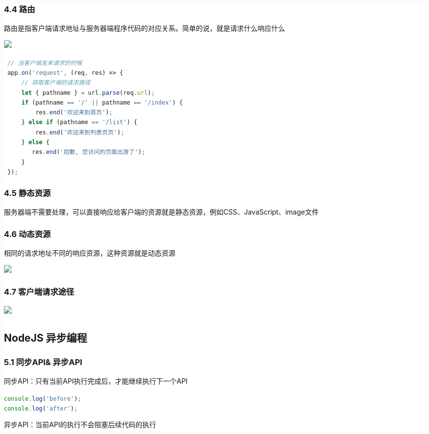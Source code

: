### 4.4 路由

路由是指客户端请求地址与服务器端程序代码的对应关系。简单的说，就是请求什么响应什么



![](https://gitee.com/chuanyuan_an/tuchuang/raw/master/image/202008/31/205852-578317.png)



```js
 // 当客户端发来请求的时候
 app.on('request', (req, res) => {
     // 获取客户端的请求路径
     let { pathname } = url.parse(req.url);
     if (pathname == '/' || pathname == '/index') {
         res.end('欢迎来到首页');
     } else if (pathname == '/list') {
         res.end('欢迎来到列表页页');
     } else {
        res.end('抱歉, 您访问的页面出游了');
     }
 });

```

### 4.5 静态资源

服务器端不需要处理，可以直接响应给客户端的资源就是静态资源，例如CSS、JavaScript、image文件



### 4.6 动态资源

相同的请求地址不同的响应资源，这种资源就是动态资源

![](https://gitee.com/chuanyuan_an/tuchuang/raw/master/image/202008/31/205855-844712.png)



### 4.7 客户端请求途径

![](https://gitee.com/chuanyuan_an/tuchuang/raw/master/image/202008/31/210310-622685.png)

## NodeJS 异步编程

### 5.1 同步API& 异步API

同步API：只有当前API执行完成后，才能继续执行下一个API

```js
console.log('before'); 
console.log('after');
```

异步API：当前API的执行不会阻塞后续代码的执行
